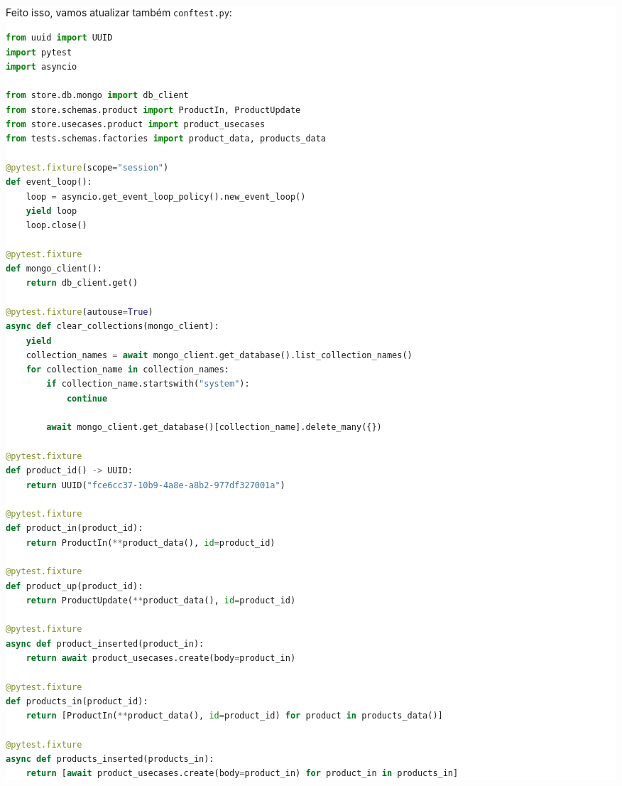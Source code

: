 Feito isso, vamos atualizar também `conftest.py`:

```python
from uuid import UUID
import pytest
import asyncio

from store.db.mongo import db_client
from store.schemas.product import ProductIn, ProductUpdate
from store.usecases.product import product_usecases
from tests.schemas.factories import product_data, products_data

@pytest.fixture(scope="session")
def event_loop():
    loop = asyncio.get_event_loop_policy().new_event_loop()
    yield loop
    loop.close()

@pytest.fixture
def mongo_client():
    return db_client.get()

@pytest.fixture(autouse=True)
async def clear_collections(mongo_client):
    yield
    collection_names = await mongo_client.get_database().list_collection_names()
    for collection_name in collection_names:
        if collection_name.startswith("system"):
            continue

        await mongo_client.get_database()[collection_name].delete_many({})

@pytest.fixture
def product_id() -> UUID:
    return UUID("fce6cc37-10b9-4a8e-a8b2-977df327001a")

@pytest.fixture
def product_in(product_id):
    return ProductIn(**product_data(), id=product_id)

@pytest.fixture
def product_up(product_id):
    return ProductUpdate(**product_data(), id=product_id)

@pytest.fixture
async def product_inserted(product_in):
    return await product_usecases.create(body=product_in)

@pytest.fixture
def products_in(product_id):
    return [ProductIn(**product_data(), id=product_id) for product in products_data()]

@pytest.fixture
async def products_inserted(products_in):
    return [await product_usecases.create(body=product_in) for product_in in products_in]

```
